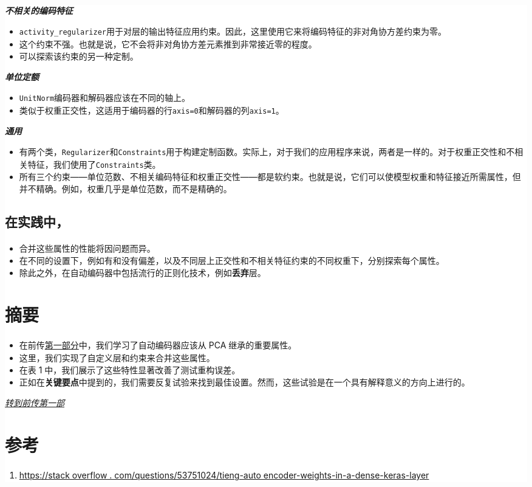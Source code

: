 ***不相关的编码特征***

*   `activity_regularizer`用于对层的输出特征应用约束。因此，这里使用它来将编码特征的非对角协方差约束为零。
*   这个约束不强。也就是说，它不会将非对角协方差元素推到非常接近零的程度。
*   可以探索该约束的另一种定制。

***单位定额***

*   `UnitNorm`编码器和解码器应该在不同的轴上。
*   类似于权重正交性，这适用于编码器的行`axis=0`和解码器的列`axis=1`。

***通用***

*   有两个类，`Regularizer`和`Constraints`用于构建定制函数。实际上，对于我们的应用程序来说，两者是一样的。对于权重正交性和不相关特征，我们使用了`Constraints`类。
*   所有三个约束——单位范数、不相关编码特征和权重正交性——都是软约束。也就是说，它们可以使模型权重和特征接近所需属性，但并不精确。例如，权重几乎是单位范数，而不是精确的。

## **在实践中**，

*   合并这些属性的性能将因问题而异。
*   在不同的设置下，例如有和没有偏差，以及不同层上正交性和不相关特征约束的不同权重下，分别探索每个属性。
*   除此之外，在自动编码器中包括流行的正则化技术，例如**丢弃**层。

# 摘要

*   在前传[第一部分](https://medium.com/@cran2367/build-the-right-autoencoder-tune-and-optimize-using-pca-principles-part-i-1f01f821999b?sk=9c99493a4daf74807a84fd5c5290e0dc)中，我们学习了自动编码器应该从 PCA 继承的重要属性。
*   这里，我们实现了自定义层和约束来合并这些属性。
*   在表 1 中，我们展示了这些特性显著改善了测试重构误差。
*   正如在**关键要点**中提到的，我们需要反复试验来找到最佳设置。然而，这些试验是在一个具有解释意义的方向上进行的。

[*转到前传第一部*](https://medium.com/@cran2367/build-the-right-autoencoder-tune-and-optimize-using-pca-principles-part-i-1f01f821999b?sk=9c99493a4daf74807a84fd5c5290e0dc)

# 参考

1.  [https://stack overflow . com/questions/53751024/tieng-auto encoder-weights-in-a-dense-keras-layer](https://stackoverflow.com/questions/53751024/tying-autoencoder-weights-in-a-dense-keras-layer)